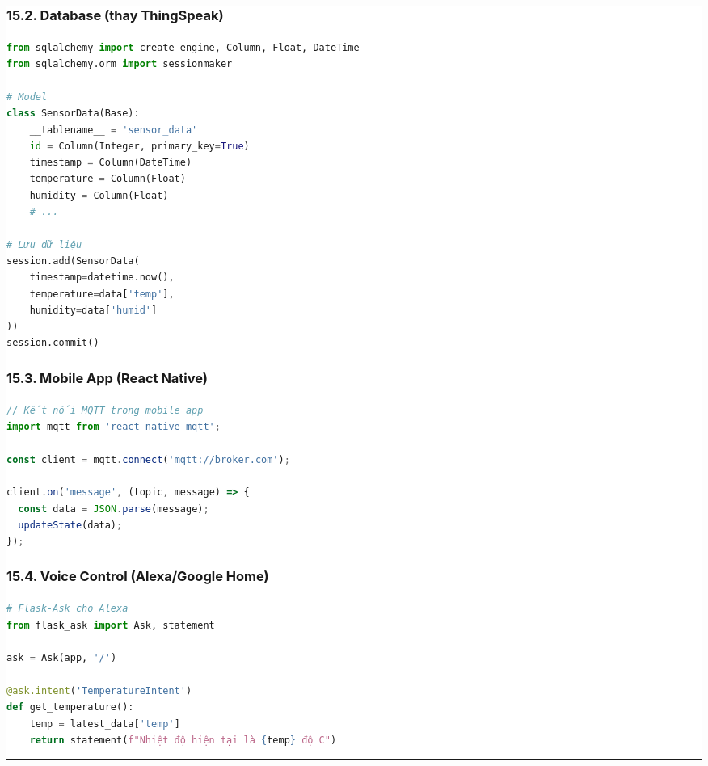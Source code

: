 ### 15.2. Database (thay ThingSpeak)

```python
from sqlalchemy import create_engine, Column, Float, DateTime
from sqlalchemy.orm import sessionmaker

# Model
class SensorData(Base):
    __tablename__ = 'sensor_data'
    id = Column(Integer, primary_key=True)
    timestamp = Column(DateTime)
    temperature = Column(Float)
    humidity = Column(Float)
    # ...

# Lưu dữ liệu
session.add(SensorData(
    timestamp=datetime.now(),
    temperature=data['temp'],
    humidity=data['humid']
))
session.commit()
```

### 15.3. Mobile App (React Native)

```javascript
// Kết nối MQTT trong mobile app
import mqtt from 'react-native-mqtt';

const client = mqtt.connect('mqtt://broker.com');

client.on('message', (topic, message) => {
  const data = JSON.parse(message);
  updateState(data);
});
```

### 15.4. Voice Control (Alexa/Google Home)

```python
# Flask-Ask cho Alexa
from flask_ask import Ask, statement

ask = Ask(app, '/')

@ask.intent('TemperatureIntent')
def get_temperature():
    temp = latest_data['temp']
    return statement(f"Nhiệt độ hiện tại là {temp} độ C")
```

---
